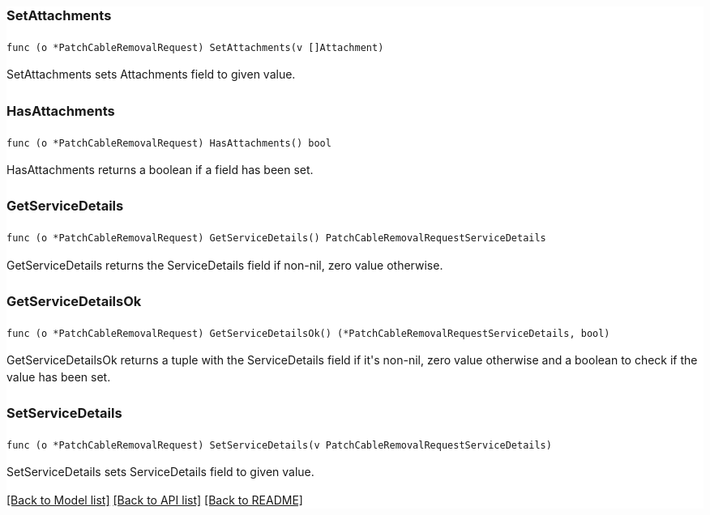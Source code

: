 ### SetAttachments

`func (o *PatchCableRemovalRequest) SetAttachments(v []Attachment)`

SetAttachments sets Attachments field to given value.

### HasAttachments

`func (o *PatchCableRemovalRequest) HasAttachments() bool`

HasAttachments returns a boolean if a field has been set.

### GetServiceDetails

`func (o *PatchCableRemovalRequest) GetServiceDetails() PatchCableRemovalRequestServiceDetails`

GetServiceDetails returns the ServiceDetails field if non-nil, zero value otherwise.

### GetServiceDetailsOk

`func (o *PatchCableRemovalRequest) GetServiceDetailsOk() (*PatchCableRemovalRequestServiceDetails, bool)`

GetServiceDetailsOk returns a tuple with the ServiceDetails field if it's non-nil, zero value otherwise
and a boolean to check if the value has been set.

### SetServiceDetails

`func (o *PatchCableRemovalRequest) SetServiceDetails(v PatchCableRemovalRequestServiceDetails)`

SetServiceDetails sets ServiceDetails field to given value.



[[Back to Model list]](../README.md#documentation-for-models) [[Back to API list]](../README.md#documentation-for-api-endpoints) [[Back to README]](../README.md)


